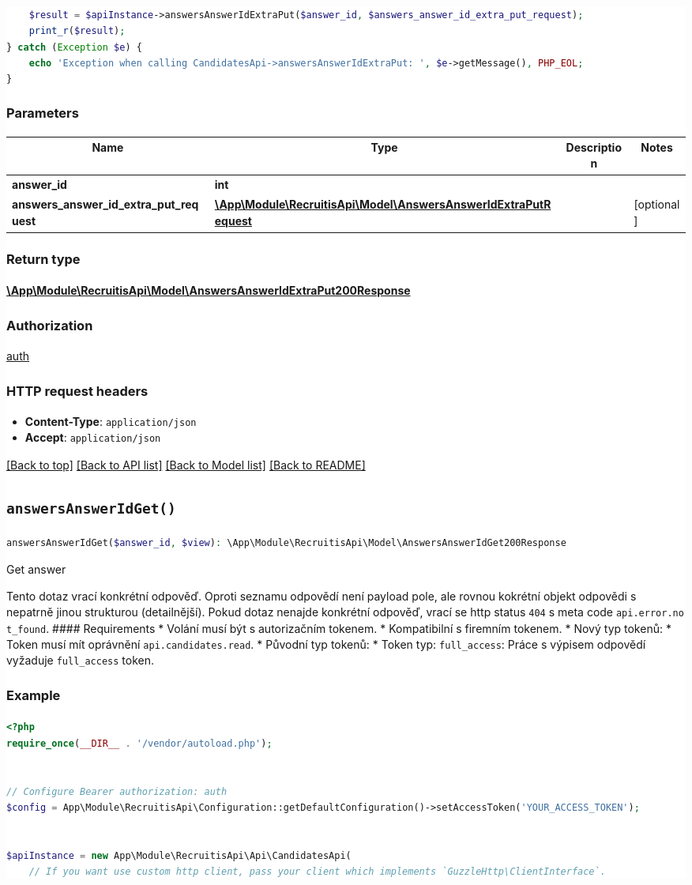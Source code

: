 ```php
    $result = $apiInstance->answersAnswerIdExtraPut($answer_id, $answers_answer_id_extra_put_request);
    print_r($result);
} catch (Exception $e) {
    echo 'Exception when calling CandidatesApi->answersAnswerIdExtraPut: ', $e->getMessage(), PHP_EOL;
}
```

### Parameters

| Name | Type | Description  | Notes |
| ------------- | ------------- | ------------- | ------------- |
| **answer_id** | **int**|  | |
| **answers_answer_id_extra_put_request** | [**\App\Module\RecruitisApi\Model\AnswersAnswerIdExtraPutRequest**](../Model/AnswersAnswerIdExtraPutRequest.md)|  | [optional] |

### Return type

[**\App\Module\RecruitisApi\Model\AnswersAnswerIdExtraPut200Response**](../Model/AnswersAnswerIdExtraPut200Response.md)

### Authorization

[auth](../../README.md#auth)

### HTTP request headers

- **Content-Type**: `application/json`
- **Accept**: `application/json`

[[Back to top]](#) [[Back to API list]](../../README.md#endpoints)
[[Back to Model list]](../../README.md#models)
[[Back to README]](../../README.md)

## `answersAnswerIdGet()`

```php
answersAnswerIdGet($answer_id, $view): \App\Module\RecruitisApi\Model\AnswersAnswerIdGet200Response
```

Get answer

Tento dotaz vrací konkrétní odpověď. Oproti seznamu odpovědí není payload pole, ale rovnou kokrétní objekt odpovědi s nepatrně jinou strukturou (detailnější). Pokud dotaz nenajde konkrétní odpověď, vrací se http status `404` s meta code `api.error.not_found`.  #### Requirements  * Volání musí být s autorizačním tokenem. * Kompatibilní s firemním tokenem. * Nový typ tokenů:     * Token musí mít oprávnění `api.candidates.read`. * Původní typ tokenů:     * Token typ: `full_access`: Práce s výpisem odpovědí vyžaduje `full_access` token.

### Example

```php
<?php
require_once(__DIR__ . '/vendor/autoload.php');


// Configure Bearer authorization: auth
$config = App\Module\RecruitisApi\Configuration::getDefaultConfiguration()->setAccessToken('YOUR_ACCESS_TOKEN');


$apiInstance = new App\Module\RecruitisApi\Api\CandidatesApi(
    // If you want use custom http client, pass your client which implements `GuzzleHttp\ClientInterface`.
```